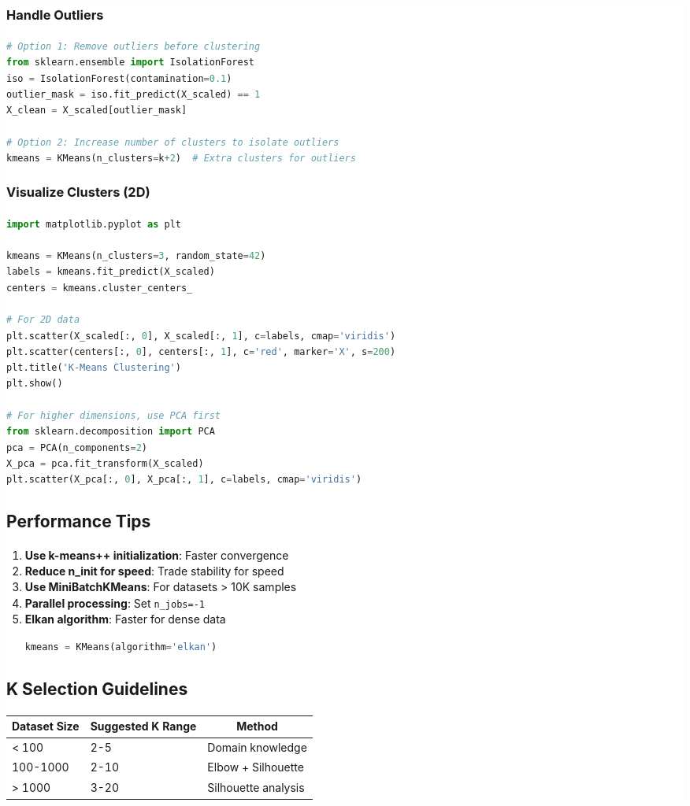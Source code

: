 ### Handle Outliers
```python
# Option 1: Remove outliers before clustering
from sklearn.ensemble import IsolationForest
iso = IsolationForest(contamination=0.1)
outlier_mask = iso.fit_predict(X_scaled) == 1
X_clean = X_scaled[outlier_mask]

# Option 2: Increase number of clusters to isolate outliers
kmeans = KMeans(n_clusters=k+2)  # Extra clusters for outliers
```

### Visualize Clusters (2D)
```python
import matplotlib.pyplot as plt

kmeans = KMeans(n_clusters=3, random_state=42)
labels = kmeans.fit_predict(X_scaled)
centers = kmeans.cluster_centers_

# For 2D data
plt.scatter(X_scaled[:, 0], X_scaled[:, 1], c=labels, cmap='viridis')
plt.scatter(centers[:, 0], centers[:, 1], c='red', marker='X', s=200)
plt.title('K-Means Clustering')
plt.show()

# For higher dimensions, use PCA first
from sklearn.decomposition import PCA
pca = PCA(n_components=2)
X_pca = pca.fit_transform(X_scaled)
plt.scatter(X_pca[:, 0], X_pca[:, 1], c=labels, cmap='viridis')
```

## Performance Tips

1. **Use k-means++ initialization**: Faster convergence
2. **Reduce n_init for speed**: Trade stability for speed
3. **Use MiniBatchKMeans**: For datasets > 10K samples
4. **Parallel processing**: Set `n_jobs=-1`
5. **Elkan algorithm**: Faster for dense data
   ```python
   kmeans = KMeans(algorithm='elkan')
   ```

## K Selection Guidelines

| Dataset Size | Suggested K Range | Method |
|-------------|------------------|--------|
| < 100 | 2-5 | Domain knowledge |
| 100-1000 | 2-10 | Elbow + Silhouette |
| > 1000 | 3-20 | Silhouette analysis |

